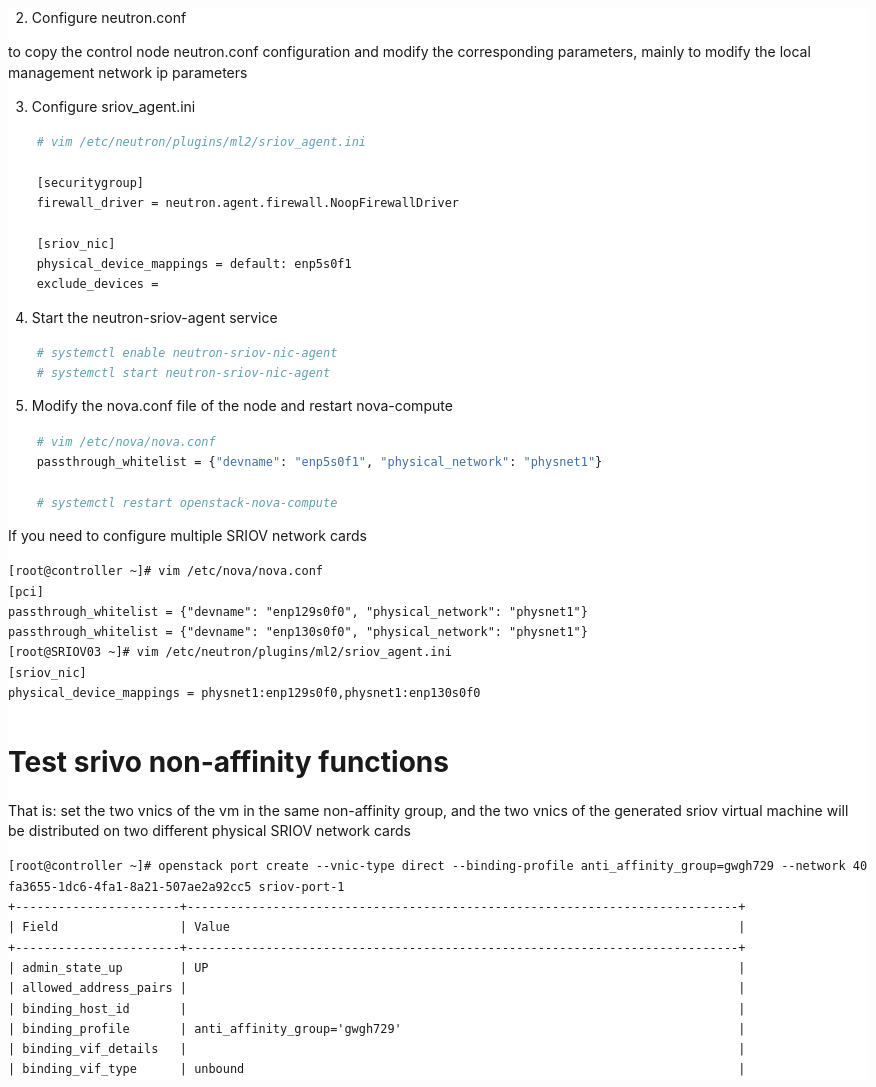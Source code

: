 2. Configure neutron.conf

to copy the control node neutron.conf configuration and modify the corresponding parameters, mainly to modify the local management network ip parameters

3. Configure sriov_agent.ini

```bash
    # vim /etc/neutron/plugins/ml2/sriov_agent.ini

    [securitygroup]
    firewall_driver = neutron.agent.firewall.NoopFirewallDriver

    [sriov_nic]
    physical_device_mappings = default: enp5s0f1
    exclude_devices =
```

4. Start the neutron-sriov-agent service

```bash
    # systemctl enable neutron-sriov-nic-agent
    # systemctl start neutron-sriov-nic-agent
```

5. Modify the nova.conf file of the node and restart nova-compute

```bash
    # vim /etc/nova/nova.conf
    passthrough_whitelist = {"devname": "enp5s0f1", "physical_network": "physnet1"}

    # systemctl restart openstack-nova-compute
```

If you need to configure multiple SRIOV network cards

    [root@controller ~]# vim /etc/nova/nova.conf
    [pci]
    passthrough_whitelist = {"devname": "enp129s0f0", "physical_network": "physnet1"}
    passthrough_whitelist = {"devname": "enp130s0f0", "physical_network": "physnet1"}
    [root@SRIOV03 ~]# vim /etc/neutron/plugins/ml2/sriov_agent.ini 
    [sriov_nic]
    physical_device_mappings = physnet1:enp129s0f0,physnet1:enp130s0f0

# Test srivo non-affinity functions

That is: set the two vnics of the vm in the same non-affinity group, and the two vnics of the generated sriov virtual machine will be distributed on two different physical SRIOV network cards


    [root@controller ~]# openstack port create --vnic-type direct --binding-profile anti_affinity_group=gwgh729 --network 40fa3655-1dc6-4fa1-8a21-507ae2a92cc5 sriov-port-1
    +-----------------------+-----------------------------------------------------------------------------+
    | Field                 | Value                                                                       |
    +-----------------------+-----------------------------------------------------------------------------+
    | admin_state_up        | UP                                                                          |
    | allowed_address_pairs |                                                                             |
    | binding_host_id       |                                                                             |
    | binding_profile       | anti_affinity_group='gwgh729'                                               |
    | binding_vif_details   |                                                                             |
    | binding_vif_type      | unbound                                                                     |